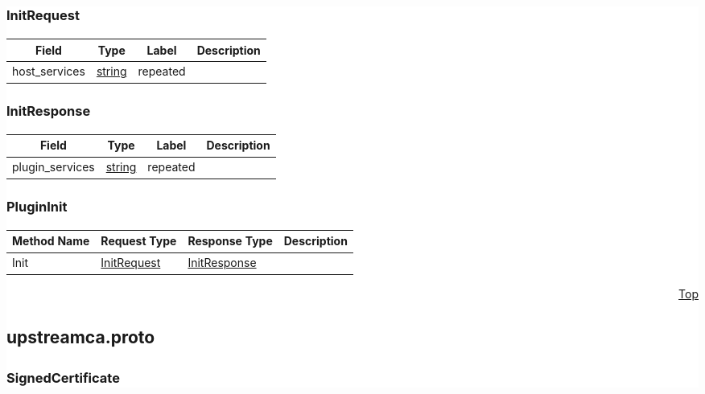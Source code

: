 




<a name="spire.common.plugin.InitRequest"/>

### InitRequest



| Field | Type | Label | Description |
| ----- | ---- | ----- | ----------- |
| host_services | [string](#string) | repeated |  |






<a name="spire.common.plugin.InitResponse"/>

### InitResponse



| Field | Type | Label | Description |
| ----- | ---- | ----- | ----------- |
| plugin_services | [string](#string) | repeated |  |





 

 

 


<a name="spire.common.plugin.PluginInit"/>

### PluginInit


| Method Name | Request Type | Response Type | Description |
| ----------- | ------------ | ------------- | ------------|
| Init | [InitRequest](#spire.common.plugin.InitRequest) | [InitResponse](#spire.common.plugin.InitRequest) |  |

 



<a name="upstreamca.proto"/>
<p align="right"><a href="#top">Top</a></p>

## upstreamca.proto



<a name="spire.server.upstreamca.SignedCertificate"/>

### SignedCertificate

